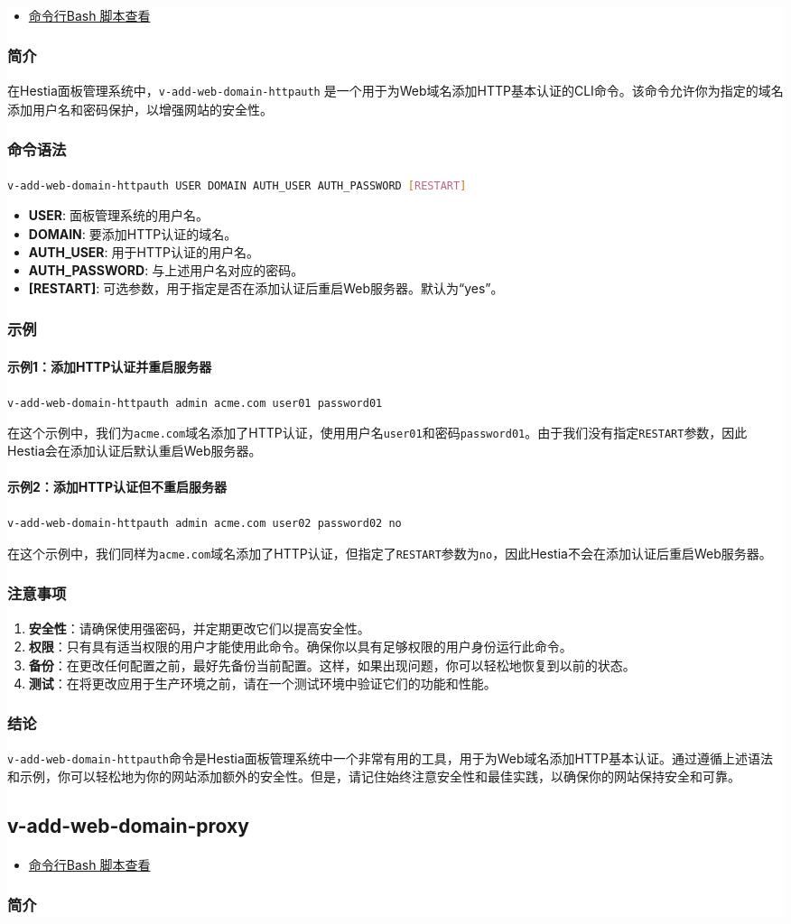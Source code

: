 * [命令行Bash 脚本查看](https://hestiamb.org/bin/v-add-web-domain-httpauth)

### 简介

在Hestia面板管理系统中，`v-add-web-domain-httpauth` 是一个用于为Web域名添加HTTP基本认证的CLI命令。该命令允许你为指定的域名添加用户名和密码保护，以增强网站的安全性。

### 命令语法

```bash
v-add-web-domain-httpauth USER DOMAIN AUTH_USER AUTH_PASSWORD [RESTART]
```

* **USER**: 面板管理系统的用户名。
* **DOMAIN**: 要添加HTTP认证的域名。
* **AUTH_USER**: 用于HTTP认证的用户名。
* **AUTH_PASSWORD**: 与上述用户名对应的密码。
* **[RESTART]**: 可选参数，用于指定是否在添加认证后重启Web服务器。默认为“yes”。

### 示例

#### 示例1：添加HTTP认证并重启服务器

```bash
v-add-web-domain-httpauth admin acme.com user01 password01
```

在这个示例中，我们为`acme.com`域名添加了HTTP认证，使用用户名`user01`和密码`password01`。由于我们没有指定`RESTART`参数，因此Hestia会在添加认证后默认重启Web服务器。

#### 示例2：添加HTTP认证但不重启服务器

```bash
v-add-web-domain-httpauth admin acme.com user02 password02 no
```

在这个示例中，我们同样为`acme.com`域名添加了HTTP认证，但指定了`RESTART`参数为`no`，因此Hestia不会在添加认证后重启Web服务器。

### 注意事项

1. **安全性**：请确保使用强密码，并定期更改它们以提高安全性。
2. **权限**：只有具有适当权限的用户才能使用此命令。确保你以具有足够权限的用户身份运行此命令。
3. **备份**：在更改任何配置之前，最好先备份当前配置。这样，如果出现问题，你可以轻松地恢复到以前的状态。
4. **测试**：在将更改应用于生产环境之前，请在一个测试环境中验证它们的功能和性能。

### 结论

`v-add-web-domain-httpauth`命令是Hestia面板管理系统中一个非常有用的工具，用于为Web域名添加HTTP基本认证。通过遵循上述语法和示例，你可以轻松地为你的网站添加额外的安全性。但是，请记住始终注意安全性和最佳实践，以确保你的网站保持安全和可靠。

## v-add-web-domain-proxy

* [命令行Bash 脚本查看](https://hestiamb.org/bin/v-add-web-domain-proxy)

### 简介
